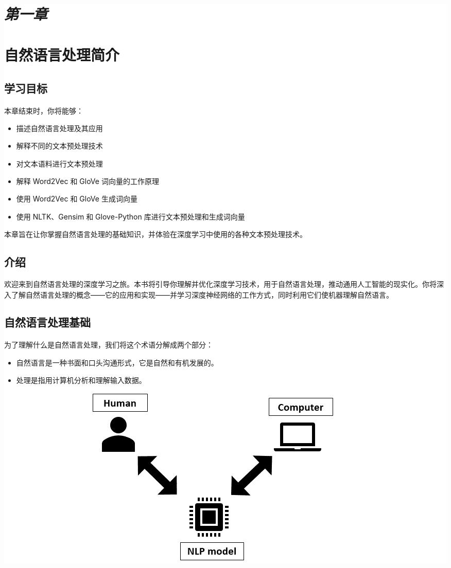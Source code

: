 # *第一章*

# 自然语言处理简介

## 学习目标

本章结束时，你将能够：

+   描述自然语言处理及其应用

+   解释不同的文本预处理技术

+   对文本语料进行文本预处理

+   解释 Word2Vec 和 GloVe 词向量的工作原理

+   使用 Word2Vec 和 GloVe 生成词向量

+   使用 NLTK、Gensim 和 Glove-Python 库进行文本预处理和生成词向量

本章旨在让你掌握自然语言处理的基础知识，并体验在深度学习中使用的各种文本预处理技术。

## 介绍

欢迎来到自然语言处理的深度学习之旅。本书将引导你理解并优化深度学习技术，用于自然语言处理，推动通用人工智能的现实化。你将深入了解自然语言处理的概念——它的应用和实现——并学习深度神经网络的工作方式，同时利用它们使机器理解自然语言。

## 自然语言处理基础

为了理解什么是自然语言处理，我们将这个术语分解成两个部分：

+   自然语言是一种书面和口头沟通形式，它是自然和有机发展的。

+   处理是指用计算机分析和理解输入数据。

![图 1.1：自然语言处理](img/C13783_01_01.jpg)
